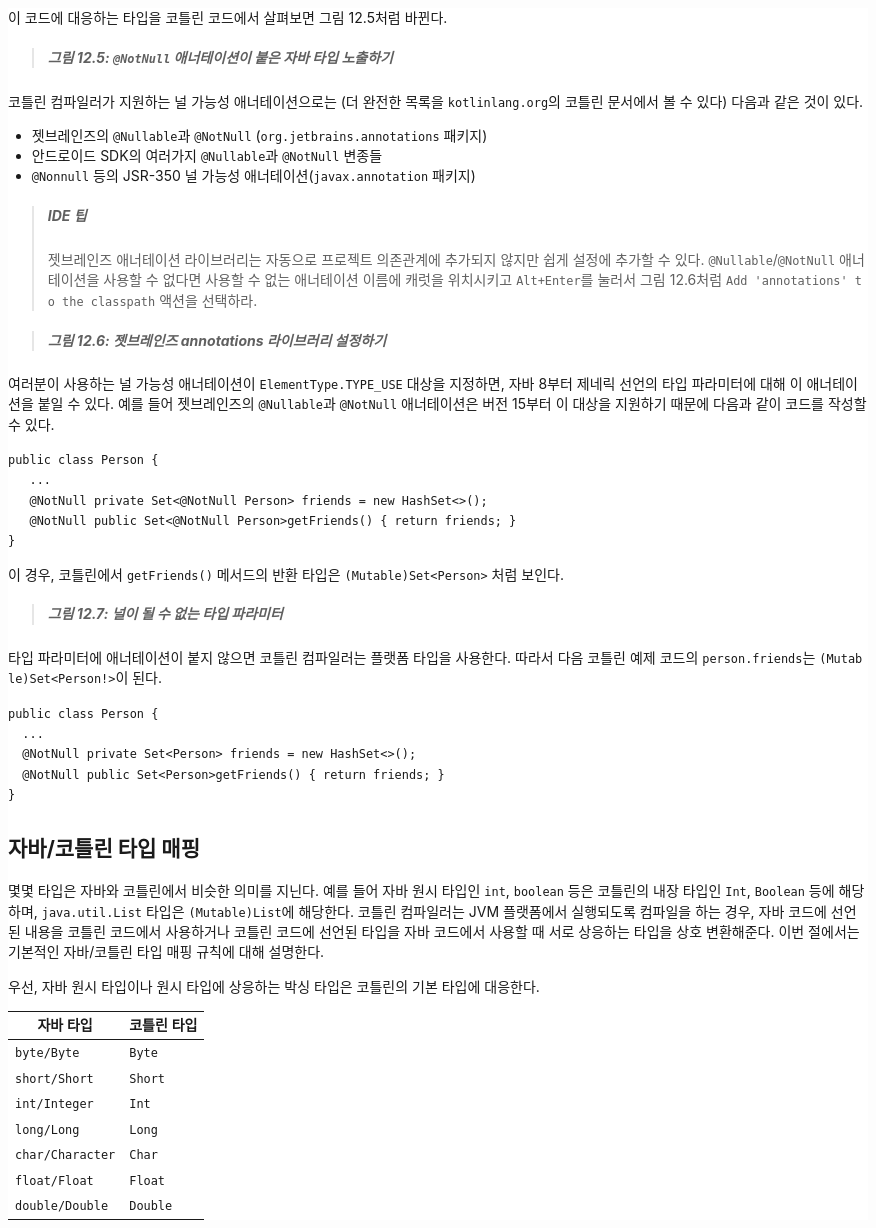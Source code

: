 이 코드에 대응하는 타입을 코틀린 코드에서 살펴보면 그림 12.5처럼 바뀐다.

>##### 그림 12.5: `@NotNull` 애너테이션이 붙은 자바 타입 노출하기

코틀린 컴파일러가 지원하는 널 가능성 애너테이션으로는 (더 완전한 목록을 `kotlinlang.org`의 코틀린 문서에서 볼 수 있다) 다음과 같은 것이 있다.

- 젯브레인즈의 `@Nullable`과 `@NotNull` (`org.jetbrains.annotations` 패키지)
- 안드로이드 SDK의 여러가지 `@Nullable`과 `@NotNull` 변종들
- `@Nonnull` 등의 JSR-350 널 가능성 애너테이션(`javax.annotation` 패키지)

>##### IDE 팁
>젯브레인즈 애너테이션 라이브러리는 자동으로 프로젝트 의존관계에 추가되지 않지만 쉽게 설정에 추가할 수 있다. `@Nullable`/`@NotNull` 애너테이션을 사용할 수 없다면 사용할 수 없는 애너테이션 이름에 캐럿을 위치시키고 `Alt+Enter`를 눌러서 그림 12.6처럼 `Add 'annotations' to the classpath` 액션을 선택하라.

>##### 그림 12.6: 젯브레인즈 annotations 라이브러리 설정하기

여러분이 사용하는 널 가능성 애너테이션이 `ElementType.TYPE_USE` 대상을 지정하면, 자바 8부터 제네릭 선언의 타입 파라미터에 대해 이 애너테이션을 붙일 수 있다. 예를 들어 젯브레인즈의 `@Nullable`과 `@NotNull` 애너테이션은 버전 15부터 이 대상을 지원하기 때문에 다음과 같이 코드를 작성할 수 있다.

```
public class Person {
   ...
   @NotNull private Set<@NotNull Person> friends = new HashSet<>();
   @NotNull public Set<@NotNull Person>getFriends() { return friends; }
}
```

이 경우, 코틀린에서 `getFriends()` 메서드의 반환 타입은 `(Mutable)Set<Person>` 처럼 보인다.

>##### 그림 12.7: 널이 될 수 없는 타입 파라미터

타입 파라미터에 애너테이션이 붙지 않으면 코틀린 컴파일러는 플랫폼 타입을 사용한다. 따라서 다음 코틀린 예제 코드의 `person.friends`는 `(Mutable)Set<Person!>`이 된다.

```
public class Person {
  ...
  @NotNull private Set<Person> friends = new HashSet<>();
  @NotNull public Set<Person>getFriends() { return friends; }
}
```

## 자바/코틀린 타입 매핑

몇몇 타입은 자바와 코틀린에서 비슷한 의미를 지닌다. 예를 들어 자바 원시 타입인 `int`, `boolean` 등은 코틀린의 내장 타입인 `Int`, `Boolean` 등에 해당하며, `java.util.List` 타입은 `(Mutable)List`에 해당한다. 코틀린 컴파일러는 JVM 플랫폼에서 실행되도록 컴파일을 하는 경우, 자바 코드에 선언된 내용을 코틀린 코드에서 사용하거나 코틀린 코드에 선언된 타입을 자바 코드에서 사용할 때 서로 상응하는 타입을 상호 변환해준다. 이번 절에서는 기본적인 자바/코틀린 타입 매핑 규칙에 대해 설명한다.

우선, 자바 원시 타입이나 원시 타입에 상응하는 박싱 타입은 코틀린의 기본 타입에 대응한다.

| 자바 타입 | 코틀린 타입 |
|---------|-----------|
| `byte/Byte` | `Byte` |
| `short/Short` | `Short` |
| `int/Integer` | `Int` |
| `long/Long` | `Long` |
| `char/Character` | `Char` |
| `float/Float` | `Float` |
| `double/Double` | `Double` |
